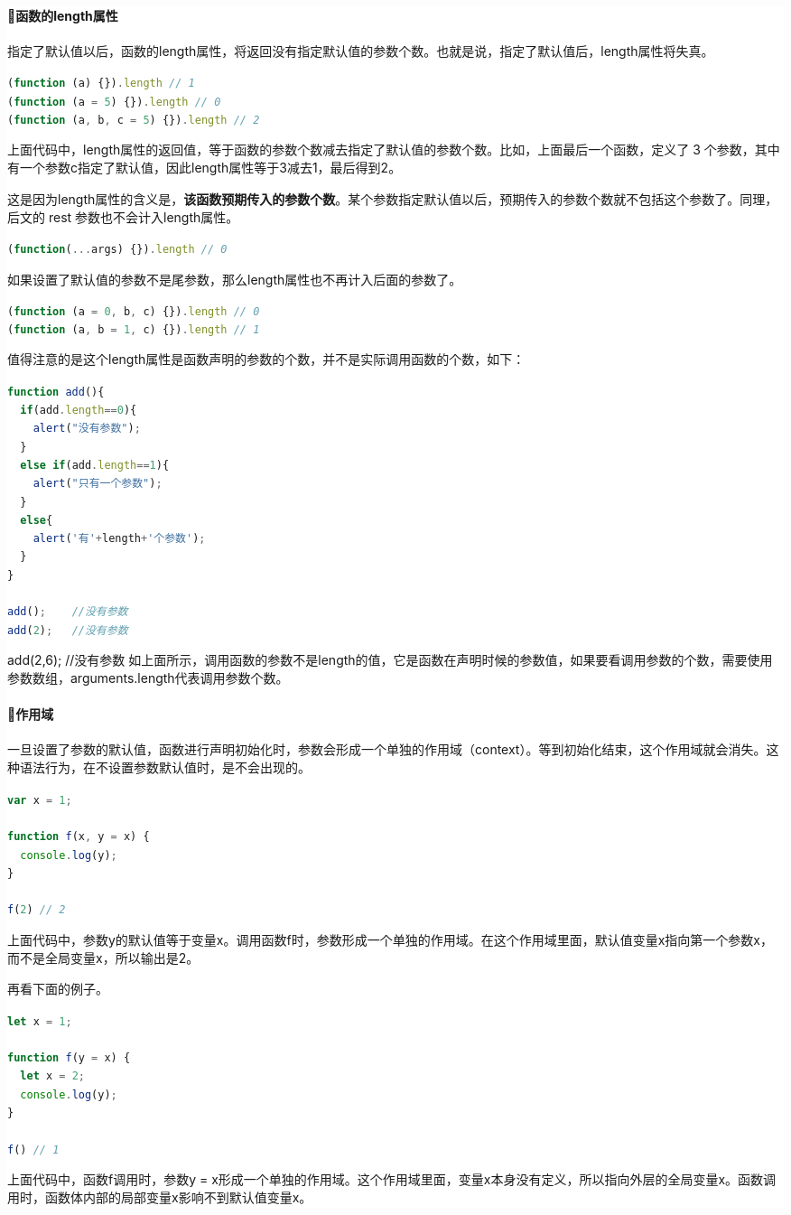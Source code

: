 ```JavaScript
```
#### :mag_right:函数的length属性
指定了默认值以后，函数的length属性，将返回没有指定默认值的参数个数。也就是说，指定了默认值后，length属性将失真。
```javascript
(function (a) {}).length // 1
(function (a = 5) {}).length // 0
(function (a, b, c = 5) {}).length // 2
```
上面代码中，length属性的返回值，等于函数的参数个数减去指定了默认值的参数个数。比如，上面最后一个函数，定义了 3 个参数，其中有一个参数c指定了默认值，因此length属性等于3减去1，最后得到2。

这是因为length属性的含义是，**该函数预期传入的参数个数**。某个参数指定默认值以后，预期传入的参数个数就不包括这个参数了。同理，后文的 rest 参数也不会计入length属性。
```JavaScript
(function(...args) {}).length // 0
```
如果设置了默认值的参数不是尾参数，那么length属性也不再计入后面的参数了。
```JavaScript
(function (a = 0, b, c) {}).length // 0
(function (a, b = 1, c) {}).length // 1
```
值得注意的是这个length属性是函数声明的参数的个数，并不是实际调用函数的个数，如下：
```JavaScript
function add(){
  if(add.length==0){
    alert("没有参数");
  }
  else if(add.length==1){
    alert("只有一个参数");
  }
  else{
    alert('有'+length+'个参数');
  }
}

add();    //没有参数
add(2);   //没有参数
```
add(2,6); //没有参数
如上面所示，调用函数的参数不是length的值，它是函数在声明时候的参数值，如果要看调用参数的个数，需要使用参数数组，arguments.length代表调用参数个数。
#### :mag_right:作用域
一旦设置了参数的默认值，函数进行声明初始化时，参数会形成一个单独的作用域（context）。等到初始化结束，这个作用域就会消失。这种语法行为，在不设置参数默认值时，是不会出现的。
```JavaScript
var x = 1;

function f(x, y = x) {
  console.log(y);
}

f(2) // 2
```
上面代码中，参数y的默认值等于变量x。调用函数f时，参数形成一个单独的作用域。在这个作用域里面，默认值变量x指向第一个参数x，而不是全局变量x，所以输出是2。

再看下面的例子。
```JavaScript
let x = 1;

function f(y = x) {
  let x = 2;
  console.log(y);
}

f() // 1
```
上面代码中，函数f调用时，参数y = x形成一个单独的作用域。这个作用域里面，变量x本身没有定义，所以指向外层的全局变量x。函数调用时，函数体内部的局部变量x影响不到默认值变量x。
